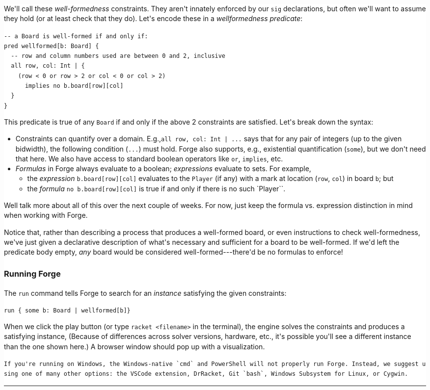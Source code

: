 We'll call these _well-formedness_ constraints. They aren't innately enforced by our `sig` declarations, but often we'll want to assume they hold (or at least check that they do). Let's encode these in a _wellformedness predicate_:

```forge,editable
-- a Board is well-formed if and only if:
pred wellformed[b: Board] {
  -- row and column numbers used are between 0 and 2, inclusive  
  all row, col: Int | {
    (row < 0 or row > 2 or col < 0 or col > 2) 
      implies no b.board[row][col]      
  }
}
```

This predicate is true of any `Board` if and only if the above 2 constraints are satisfied. Let's break down the syntax: 
* Constraints can quantify over a domain. E.g.,`all row, col: Int | ...` says that for any pair of integers (up to the given bidwidth), the following condition (`...`) must hold. Forge also supports, e.g., existential quantification (`some`), but we don't need that here. We also have access to standard boolean operators like `or`, `implies`, etc. 
* _Formulas_ in Forge always evaluate to a boolean; _expressions_ evaluate to sets. For example,
    * the _expression_ `b.board[row][col]` evaluates to the `Player` (if any) with a mark at location (`row`, `col`) in board `b`; but
    * the _formula_ `no b.board[row][col]` is true if and only if there is no such `Player``.

Well talk more about all of this over the next couple of weeks. For now, just keep the formula vs. expression distinction in mind when working with Forge.

Notice that, rather than describing a process that produces a well-formed board, or even instructions to check well-formedness, we've just given a declarative description of what's necessary and sufficient for a board to be well-formed. If we'd left the predicate body empty, _any_ board would be considered well-formed---there'd be no formulas to enforce!

### Running Forge

The `run` command tells Forge to search for an _instance_ satisfying the given constraints:

```forge,editable
run { some b: Board | wellformed[b]} 
```

When we click the play button (or type `racket <filename>` in the terminal), the engine solves the constraints and produces a satisfying instance,  (Because of differences across solver versions, hardware, etc., it's possible you'll see a different instance than the one shown here.) A browser window should pop up with a visualization.






~~~admonish warning title="Running Forge on Windows"
If you're running on Windows, the Windows-native `cmd` and PowerShell will not properly run Forge. Instead, we suggest using one of many other options: the VSCode extension, DrRacket, Git `bash`, Windows Subsystem for Linux, or Cygwin.
~~~

---
